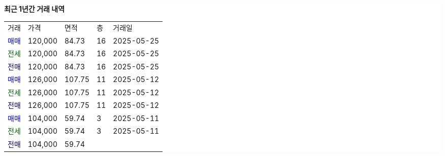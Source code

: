 </table>

<b>최근 1년간 거래 내역</b>

<table class="sortable">
    <tr>
      <td>거래</td>
      <td>가격</td>
      <td>면적</td>
      <td>층</td>
      <td>거래일</td>
    </tr>
    <tr>
      <td><a style="color: blue">매매</a></td>
      <td>120,000</td>
      <td>84.73</td>
      <td>16</td>
      <td>2025-05-25</td>
    </tr>          <tr>
      <td><a style="color: darkgreen">전세</a></td>
      <td>120,000</td>
      <td>84.73</td>
      <td>16</td>
      <td>2025-05-25</td>
    </tr>          <tr>
      <td><a style="color: darkblue">전매</a></td>
      <td>120,000</td>
      <td>84.73</td>
      <td>16</td>
      <td>2025-05-25</td>
    </tr>          <tr>
      <td><a style="color: blue">매매</a></td>
      <td>126,000</td>
      <td>107.75</td>
      <td>11</td>
      <td>2025-05-12</td>
    </tr>          <tr>
      <td><a style="color: darkgreen">전세</a></td>
      <td>126,000</td>
      <td>107.75</td>
      <td>11</td>
      <td>2025-05-12</td>
    </tr>          <tr>
      <td><a style="color: darkblue">전매</a></td>
      <td>126,000</td>
      <td>107.75</td>
      <td>11</td>
      <td>2025-05-12</td>
    </tr>          <tr>
      <td><a style="color: blue">매매</a></td>
      <td>104,000</td>
      <td>59.74</td>
      <td>3</td>
      <td>2025-05-11</td>
    </tr>          <tr>
      <td><a style="color: darkgreen">전세</a></td>
      <td>104,000</td>
      <td>59.74</td>
      <td>3</td>
      <td>2025-05-11</td>
    </tr>          <tr>
      <td><a style="color: darkblue">전매</a></td>
      <td>104,000</td>
      <td>59.74</td>